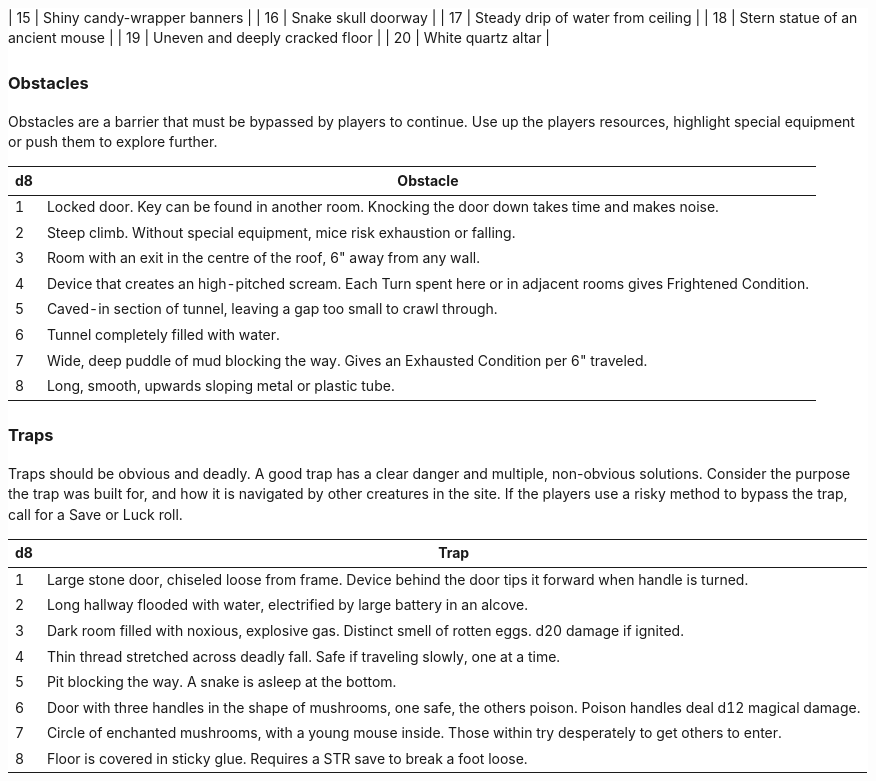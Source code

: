 |   15   |   Shiny candy-wrapper banners                   |
|   16   |   Snake skull doorway                           |
|   17   |   Steady drip of water from ceiling             |
|   18   |   Stern statue of an ancient mouse              |
|   19   |   Uneven and deeply cracked floor               |
|   20   |   White quartz altar                            |

### Obstacles

Obstacles are a barrier that must be bypassed by players to continue. Use up the players resources, highlight special equipment or push them to explore further.

|   d8  |   Obstacle                                                                                                           |
|-------|----------------------------------------------------------------------------------------------------------------------|
|   1   |   Locked door. Key can be found in another room. Knocking the door down takes time and makes noise.                  |
|   2   |   Steep climb. Without special equipment, mice risk exhaustion or falling.                                           |
|   3   |   Room with an exit in the centre of the roof, 6" away from any wall.                                                |
|   4   |   Device that creates an high-pitched scream. Each Turn spent here or in adjacent rooms gives Frightened Condition.  |
|   5   |   Caved-in section of tunnel, leaving a gap too small to crawl through.                                              |
|   6   |   Tunnel completely filled with water.                                                                               |
|   7   |   Wide, deep puddle of mud blocking the way. Gives an Exhausted Condition per 6" traveled.                           |
|   8   |   Long, smooth, upwards sloping metal or plastic tube.                                                               |

### Traps

Traps should be obvious and deadly. A good trap has a clear danger and multiple, non-obvious solutions. Consider the purpose the trap was built for, and how it is navigated by other creatures in the site. If the players use a risky method to bypass the trap, call for a Save or Luck roll.

|   d8  |   Trap                                                                                                                     |
|-------|----------------------------------------------------------------------------------------------------------------------------|
|   1   |   Large stone door, chiseled loose from frame. Device behind the door tips it forward when handle is turned.               |
|   2   |   Long hallway flooded with water, electrified by large battery in an alcove.                                              |
|   3   |   Dark room filled with noxious, explosive gas. Distinct smell of rotten eggs. d20 damage if ignited.                      |
|   4   |   Thin thread stretched across deadly fall. Safe if traveling slowly, one at a time.                                       |
|   5   |   Pit blocking the way. A snake is asleep at the bottom.                                                                   |
|   6   |   Door with three handles in the shape of mushrooms, one safe, the others poison. Poison handles deal d12 magical damage.  |
|   7   |   Circle of enchanted mushrooms, with a young mouse inside. Those within try desperately to get others to enter.           |
|   8   |   Floor is covered in sticky glue. Requires a STR save to break a foot loose.                                              |
